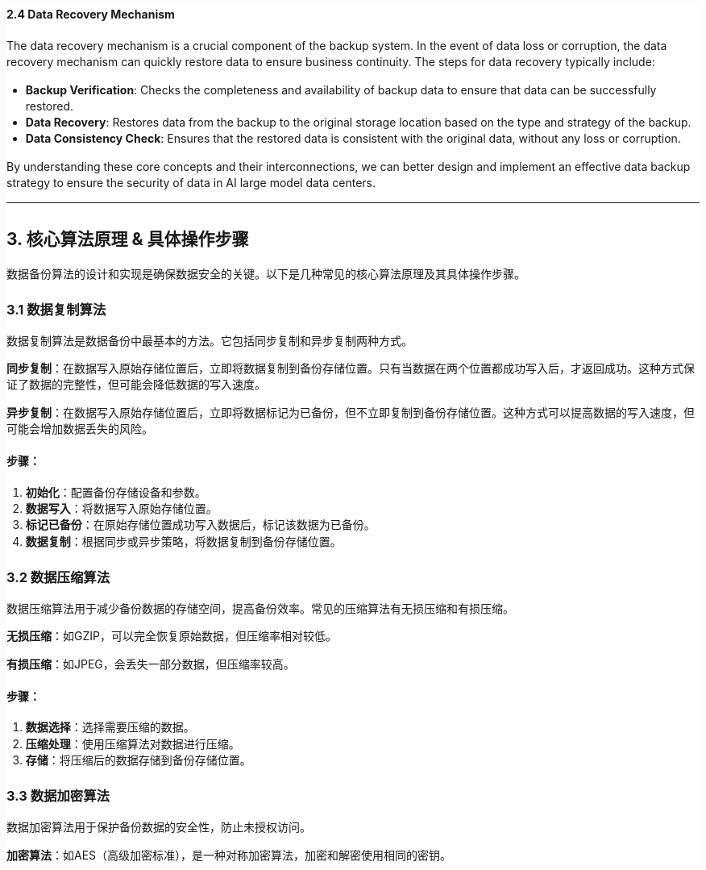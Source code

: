 #### 2.4 Data Recovery Mechanism

The data recovery mechanism is a crucial component of the backup system. In the event of data loss or corruption, the data recovery mechanism can quickly restore data to ensure business continuity. The steps for data recovery typically include:

- **Backup Verification**: Checks the completeness and availability of backup data to ensure that data can be successfully restored.
- **Data Recovery**: Restores data from the backup to the original storage location based on the type and strategy of the backup.
- **Data Consistency Check**: Ensures that the restored data is consistent with the original data, without any loss or corruption.

By understanding these core concepts and their interconnections, we can better design and implement an effective data backup strategy to ensure the security of data in AI large model data centers.

---

## 3. 核心算法原理 & 具体操作步骤

数据备份算法的设计和实现是确保数据安全的关键。以下是几种常见的核心算法原理及其具体操作步骤。

### 3.1 数据复制算法

数据复制算法是数据备份中最基本的方法。它包括同步复制和异步复制两种方式。

**同步复制**：在数据写入原始存储位置后，立即将数据复制到备份存储位置。只有当数据在两个位置都成功写入后，才返回成功。这种方式保证了数据的完整性，但可能会降低数据的写入速度。

**异步复制**：在数据写入原始存储位置后，立即将数据标记为已备份，但不立即复制到备份存储位置。这种方式可以提高数据的写入速度，但可能会增加数据丢失的风险。

#### 步骤：

1. **初始化**：配置备份存储设备和参数。
2. **数据写入**：将数据写入原始存储位置。
3. **标记已备份**：在原始存储位置成功写入数据后，标记该数据为已备份。
4. **数据复制**：根据同步或异步策略，将数据复制到备份存储位置。

### 3.2 数据压缩算法

数据压缩算法用于减少备份数据的存储空间，提高备份效率。常见的压缩算法有无损压缩和有损压缩。

**无损压缩**：如GZIP，可以完全恢复原始数据，但压缩率相对较低。

**有损压缩**：如JPEG，会丢失一部分数据，但压缩率较高。

#### 步骤：

1. **数据选择**：选择需要压缩的数据。
2. **压缩处理**：使用压缩算法对数据进行压缩。
3. **存储**：将压缩后的数据存储到备份存储位置。

### 3.3 数据加密算法

数据加密算法用于保护备份数据的安全性，防止未授权访问。

**加密算法**：如AES（高级加密标准），是一种对称加密算法，加密和解密使用相同的密钥。
